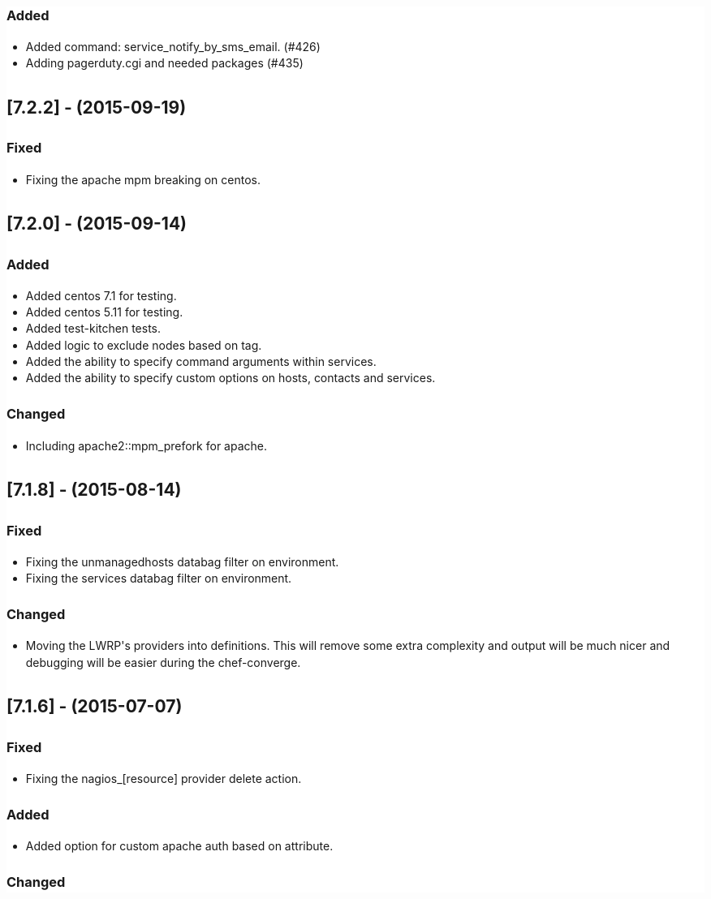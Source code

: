 ### Added

- Added command: service_notify_by_sms_email. (#426)
- Adding pagerduty.cgi and needed packages (#435)

## [7.2.2] - (2015-09-19)

### Fixed

- Fixing the apache mpm breaking on centos.

## [7.2.0] - (2015-09-14)

### Added

- Added centos 7.1 for testing.
- Added centos 5.11 for testing.
- Added test-kitchen tests.
- Added logic to exclude nodes based on tag.
- Added the ability to specify command arguments within services.
- Added the ability to specify custom options on hosts, contacts and services.

### Changed

- Including apache2::mpm_prefork for apache.

## [7.1.8] - (2015-08-14)

### Fixed

- Fixing the unmanagedhosts databag filter on environment.
- Fixing the services databag filter on environment.

### Changed

- Moving the LWRP's providers into definitions.
  This will remove some extra complexity and output will be
  much nicer and debugging will be easier during the chef-converge.

## [7.1.6] - (2015-07-07)

### Fixed

- Fixing the nagios_[resource] provider delete action.

### Added

- Added option for custom apache auth based on attribute.

### Changed

